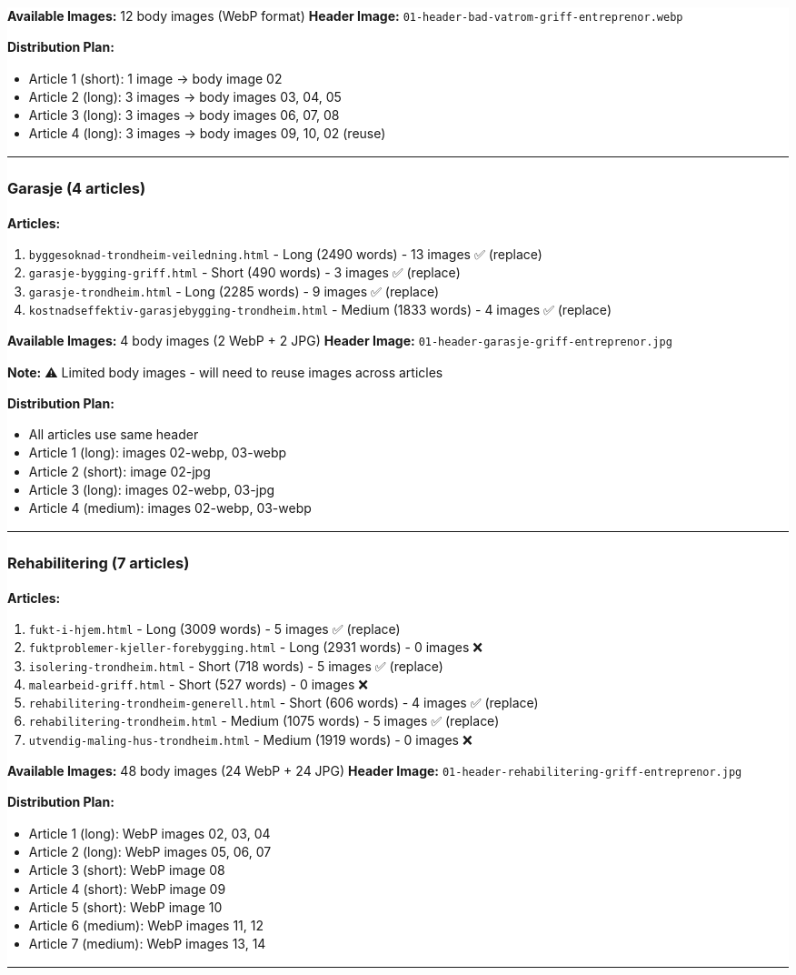 **Available Images:** 12 body images (WebP format)
**Header Image:** `01-header-bad-vatrom-griff-entreprenor.webp`

**Distribution Plan:**
- Article 1 (short): 1 image → body image 02
- Article 2 (long): 3 images → body images 03, 04, 05
- Article 3 (long): 3 images → body images 06, 07, 08
- Article 4 (long): 3 images → body images 09, 10, 02 (reuse)

---

### Garasje (4 articles)
**Articles:**
1. `byggesoknad-trondheim-veiledning.html` - Long (2490 words) - 13 images ✅ (replace)
2. `garasje-bygging-griff.html` - Short (490 words) - 3 images ✅ (replace)
3. `garasje-trondheim.html` - Long (2285 words) - 9 images ✅ (replace)
4. `kostnadseffektiv-garasjebygging-trondheim.html` - Medium (1833 words) - 4 images ✅ (replace)

**Available Images:** 4 body images (2 WebP + 2 JPG)
**Header Image:** `01-header-garasje-griff-entreprenor.jpg`

**Note:** ⚠️ Limited body images - will need to reuse images across articles

**Distribution Plan:**
- All articles use same header
- Article 1 (long): images 02-webp, 03-webp
- Article 2 (short): image 02-jpg
- Article 3 (long): images 02-webp, 03-jpg
- Article 4 (medium): images 02-webp, 03-webp

---

### Rehabilitering (7 articles)
**Articles:**
1. `fukt-i-hjem.html` - Long (3009 words) - 5 images ✅ (replace)
2. `fuktproblemer-kjeller-forebygging.html` - Long (2931 words) - 0 images ❌
3. `isolering-trondheim.html` - Short (718 words) - 5 images ✅ (replace)
4. `malearbeid-griff.html` - Short (527 words) - 0 images ❌
5. `rehabilitering-trondheim-generell.html` - Short (606 words) - 4 images ✅ (replace)
6. `rehabilitering-trondheim.html` - Medium (1075 words) - 5 images ✅ (replace)
7. `utvendig-maling-hus-trondheim.html` - Medium (1919 words) - 0 images ❌

**Available Images:** 48 body images (24 WebP + 24 JPG)
**Header Image:** `01-header-rehabilitering-griff-entreprenor.jpg`

**Distribution Plan:**
- Article 1 (long): WebP images 02, 03, 04
- Article 2 (long): WebP images 05, 06, 07
- Article 3 (short): WebP image 08
- Article 4 (short): WebP image 09
- Article 5 (short): WebP image 10
- Article 6 (medium): WebP images 11, 12
- Article 7 (medium): WebP images 13, 14

---